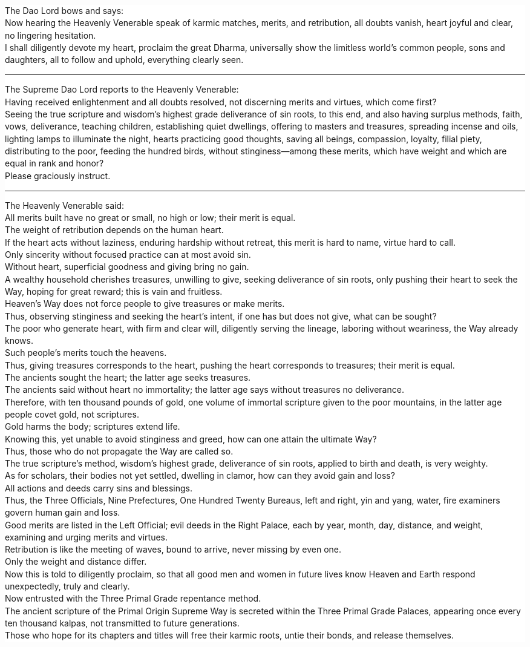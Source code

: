 
The Dao Lord bows and says:  
Now hearing the Heavenly Venerable speak of karmic matches, merits, and retribution, all doubts vanish, heart joyful and clear, no lingering hesitation.  
I shall diligently devote my heart, proclaim the great Dharma, universally show the limitless world’s common people, sons and daughters, all to follow and uphold, everything clearly seen.

---

The Supreme Dao Lord reports to the Heavenly Venerable:  
Having received enlightenment and all doubts resolved, not discerning merits and virtues, which come first?  
Seeing the true scripture and wisdom’s highest grade deliverance of sin roots, to this end, and also having surplus methods, faith, vows, deliverance, teaching children, establishing quiet dwellings, offering to masters and treasures, spreading incense and oils, lighting lamps to illuminate the night, hearts practicing good thoughts, saving all beings, compassion, loyalty, filial piety, distributing to the poor, feeding the hundred birds, without stinginess—among these merits, which have weight and which are equal in rank and honor?  
Please graciously instruct.

---

The Heavenly Venerable said:  
All merits built have no great or small, no high or low; their merit is equal.  
The weight of retribution depends on the human heart.  
If the heart acts without laziness, enduring hardship without retreat, this merit is hard to name, virtue hard to call.  
Only sincerity without focused practice can at most avoid sin.  
Without heart, superficial goodness and giving bring no gain.  
A wealthy household cherishes treasures, unwilling to give, seeking deliverance of sin roots, only pushing their heart to seek the Way, hoping for great reward; this is vain and fruitless.  
Heaven’s Way does not force people to give treasures or make merits.  
Thus, observing stinginess and seeking the heart’s intent, if one has but does not give, what can be sought?  
The poor who generate heart, with firm and clear will, diligently serving the lineage, laboring without weariness, the Way already knows.  
Such people’s merits touch the heavens.  
Thus, giving treasures corresponds to the heart, pushing the heart corresponds to treasures; their merit is equal.  
The ancients sought the heart; the latter age seeks treasures.  
The ancients said without heart no immortality; the latter age says without treasures no deliverance.  
Therefore, with ten thousand pounds of gold, one volume of immortal scripture given to the poor mountains, in the latter age people covet gold, not scriptures.  
Gold harms the body; scriptures extend life.  
Knowing this, yet unable to avoid stinginess and greed, how can one attain the ultimate Way?  
Thus, those who do not propagate the Way are called so.  
The true scripture’s method, wisdom’s highest grade, deliverance of sin roots, applied to birth and death, is very weighty.  
As for scholars, their bodies not yet settled, dwelling in clamor, how can they avoid gain and loss?  
All actions and deeds carry sins and blessings.  
Thus, the Three Officials, Nine Prefectures, One Hundred Twenty Bureaus, left and right, yin and yang, water, fire examiners govern human gain and loss.  
Good merits are listed in the Left Official; evil deeds in the Right Palace, each by year, month, day, distance, and weight, examining and urging merits and virtues.  
Retribution is like the meeting of waves, bound to arrive, never missing by even one.  
Only the weight and distance differ.  
Now this is told to diligently proclaim, so that all good men and women in future lives know Heaven and Earth respond unexpectedly, truly and clearly.  
Now entrusted with the Three Primal Grade repentance method.  
The ancient scripture of the Primal Origin Supreme Way is secreted within the Three Primal Grade Palaces, appearing once every ten thousand kalpas, not transmitted to future generations.  
Those who hope for its chapters and titles will free their karmic roots, untie their bonds, and release themselves.  
